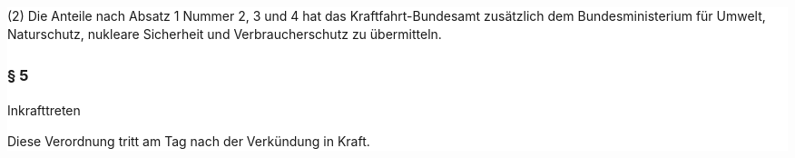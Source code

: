 (2) Die Anteile nach Absatz 1 Nummer 2, 3 und 4 hat das
Kraftfahrt-Bundesamt zusätzlich dem Bundesministerium für Umwelt,
Naturschutz, nukleare Sicherheit und Verbraucherschutz zu übermitteln.

</div>

</div>

</div>

</div>

<span id="BJNR1030A0024BJNE000600000.html"></span>

### § 5  
Inkrafttreten

<div>

<div class="jnhtml">

<div>

<div class="jurAbsatz">

Diese Verordnung tritt am Tag nach der Verkündung in Kraft.

</div>

</div>

</div>

</div>
